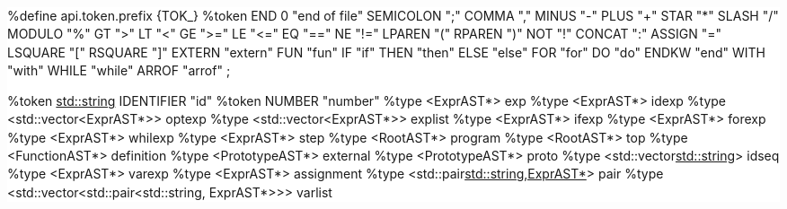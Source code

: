 %define api.token.prefix {TOK_}
%token
  END 0 "end of file"
  SEMICOLON  ";"
  COMMA      ","
  MINUS      "-"
  PLUS       "+"
  STAR       "*"
  SLASH      "/"
  MODULO     "%"
  GT         ">"
  LT         "<"
  GE         ">="
  LE         "<="
  EQ         "=="
  NE         "!="
  LPAREN     "("
  RPAREN     ")"
  NOT        "!"
  CONCAT     ":"
  ASSIGN     "="
  LSQUARE    "["
  RSQUARE    "]"
  EXTERN     "extern"
  FUN        "fun"
  IF         "if"
  THEN       "then"
  ELSE       "else"
  FOR        "for"
  DO         "do"
  ENDKW      "end"
  WITH        "with"
  WHILE      "while"
  ARROF      "arrof"
;

%token <std::string> IDENTIFIER "id"
%token <double> NUMBER "number"
%type <ExprAST*> exp
%type <ExprAST*> idexp
%type <std::vector<ExprAST*>> optexp
%type <std::vector<ExprAST*>> explist
%type <ExprAST*> ifexp
%type <ExprAST*> forexp
%type <ExprAST*> whilexp
%type <ExprAST*> step
%type <RootAST*> program
%type <RootAST*> top
%type <FunctionAST*> definition
%type <PrototypeAST*> external
%type <PrototypeAST*> proto
%type <std::vector<std::string>> idseq
%type <ExprAST*> varexp
%type <ExprAST*> assignment
%type <std::pair<std::string,ExprAST*>> pair
%type <std::vector<std::pair<std::string, ExprAST*>>> varlist
